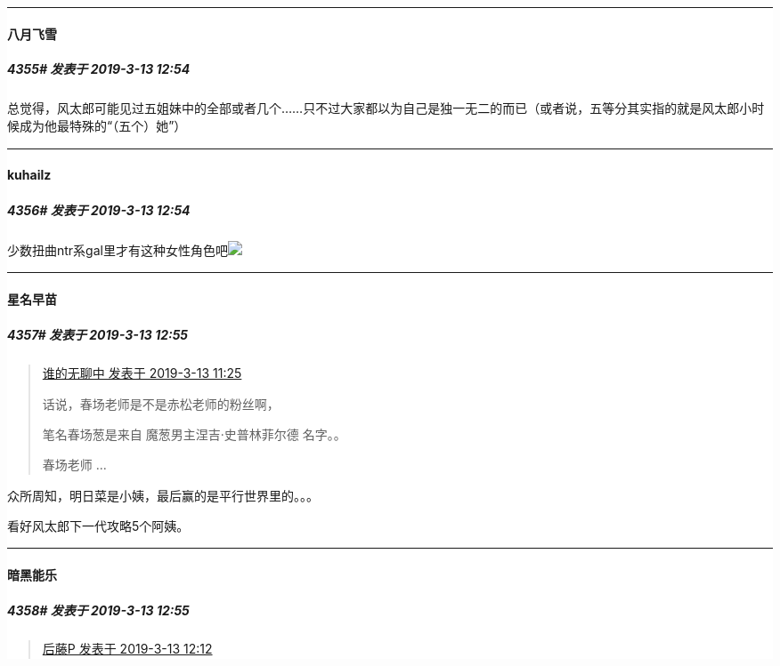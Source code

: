 
-----

####  八月飞雪  
##### 4355#       发表于 2019-3-13 12:54




总觉得，风太郎可能见过五姐妹中的全部或者几个……只不过大家都以为自己是独一无二的而已（或者说，五等分其实指的就是风太郎小时候成为他最特殊的“（五个）她”）







-----

####  kuhailz  
##### 4356#       发表于 2019-3-13 12:54




少数扭曲ntr系gal里才有这种女性角色吧<img src="https://static.saraba1st.com/image/smiley/face2017/001.png" referrerpolicy="no-referrer">







-----

####  星名早苗  
##### 4357#       发表于 2019-3-13 12:55



<blockquote><a href="httphttps://bbs.saraba1st.com/2b/forum.php?mod=redirect&amp;goto=findpost&amp;pid=42889651&amp;ptid=1552818" target="_blank">谁的无聊中 发表于 2019-3-13 11:25</a>

话说，春场老师是不是赤松老师的粉丝啊，

笔名春场葱是来自 魔葱男主涅吉·史普林菲尔德 名字。。

春场老师 ...</blockquote>
众所周知，明日菜是小姨，最后赢的是平行世界里的。。。



看好风太郎下一代攻略5个阿姨。







-----

####  暗黑能乐  
##### 4358#       发表于 2019-3-13 12:55



<blockquote><a href="httphttps://bbs.saraba1st.com/2b/forum.php?mod=redirect&amp;goto=findpost&amp;pid=42890368&amp;ptid=1552818" target="_blank">后藤P 发表于 2019-3-13 12:12</a>
